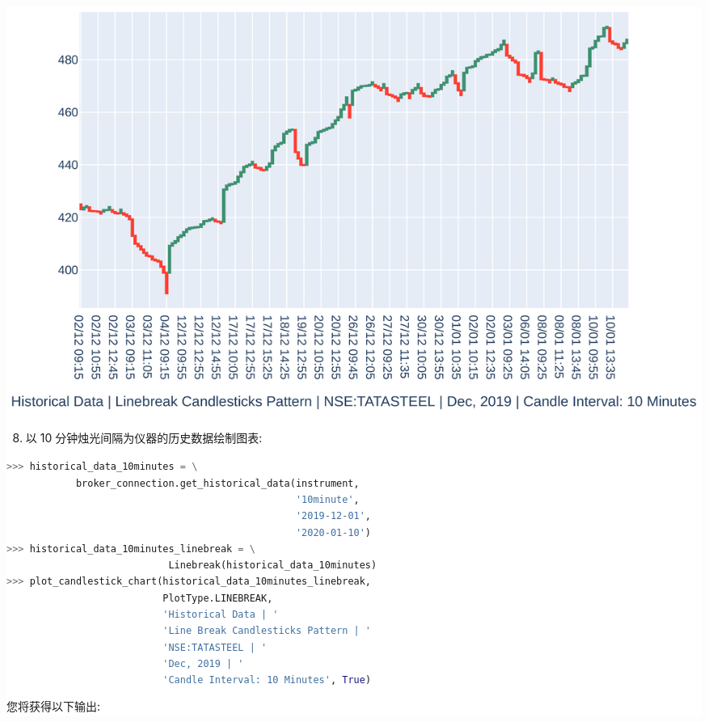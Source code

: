 ![](img/213fbad2-9746-4e31-b123-74fba6ad388f.png)

8.  以 10 分钟烛光间隔为仪器的历史数据绘制图表:

```py
>>> historical_data_10minutes = \
            broker_connection.get_historical_data(instrument, 
                                                  '10minute', 
                                                  '2019-12-01', 
                                                  '2020-01-10')
>>> historical_data_10minutes_linebreak = \
                            Linebreak(historical_data_10minutes)
>>> plot_candlestick_chart(historical_data_10minutes_linebreak, 
                           PlotType.LINEBREAK, 
                           'Historical Data | '
                           'Line Break Candlesticks Pattern | '
                           'NSE:TATASTEEL | '
                           'Dec, 2019 | '
                           'Candle Interval: 10 Minutes', True)
```

您将获得以下输出:
